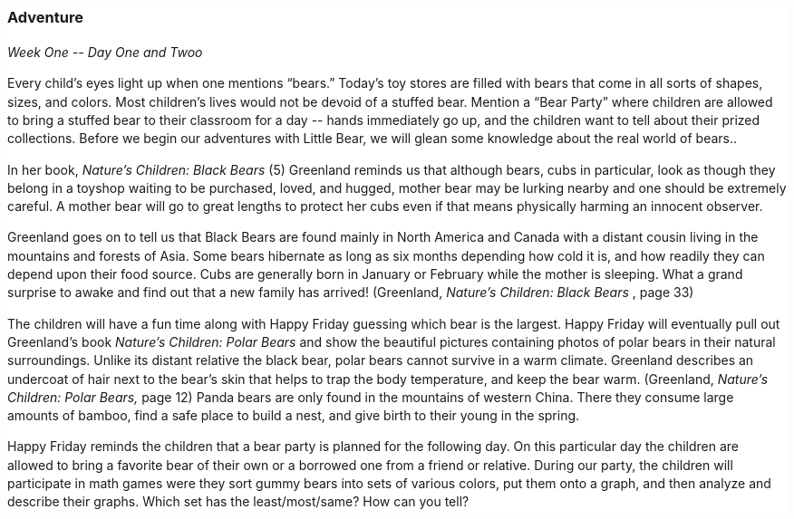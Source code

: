 <h3>
  Adventure
 </h3>
 <p>
  <i>
   Week One -- Day One and Twoo
  </i>
 </p>
<p>
  Every child’s eyes light up when one mentions “bears.” Today’s toy stores are filled with bears that come in all sorts of shapes, sizes, and colors. Most children’s lives would not be devoid of a stuffed bear. Mention a “Bear Party” where children are allowed to bring a stuffed bear to their classroom for a day -- hands immediately go up, and the children want to tell about their prized collections. Before we begin our adventures with Little Bear, we will glean some knowledge about the real world of bears..
 </p>
<p>
  In her book,
  <i>
   Nature’s Children: Black Bears
  </i>
  (5) Greenland reminds us that although bears, cubs in particular, look as though they belong in a toyshop waiting to be purchased, loved, and hugged, mother bear may be lurking nearby and one should be extremely careful. A mother bear will go to great lengths to protect her cubs even if that means physically harming an innocent observer.
 </p>
<p>
  Greenland goes on to tell us that Black Bears are found mainly in North America and Canada with a distant cousin living in the mountains and forests of Asia. Some bears hibernate as long as six months depending how cold it is, and how readily they can depend upon their food source. Cubs are generally born in January or February while the mother is sleeping. What a grand surprise to awake and find out that a new family has arrived! (Greenland,
  <i>
   Nature’s Children: Black Bears
  </i>
  , page 33)
 </p>
<p>
  The children will have a fun time along with Happy Friday guessing which bear is the largest. Happy Friday will eventually pull out Greenland’s book
  <i>
   Nature’s Children: Polar Bears
  </i>
  and show the beautiful pictures containing photos of polar bears in their natural surroundings. Unlike its distant relative the black bear, polar bears cannot survive in a warm climate. Greenland describes an undercoat of hair next to the bear’s skin that helps to trap the body temperature, and keep the bear warm. (Greenland,
  <i>
   Nature’s Children: Polar Bears,
  </i>
  page 12) Panda bears are only found in the mountains of western China. There they consume large amounts of bamboo, find a safe place to build a nest, and give birth to their young in the spring.
 </p>
<p>
  Happy Friday reminds the children that a bear party is planned for the following day. On this particular day the children are allowed to bring a favorite bear of their own or a borrowed one from a friend or relative. During our party, the children will participate in math games were they sort gummy bears into sets of various colors, put them onto a graph, and then analyze and describe their graphs. Which set has the least/most/same? How can you tell?
 </p>
<p>